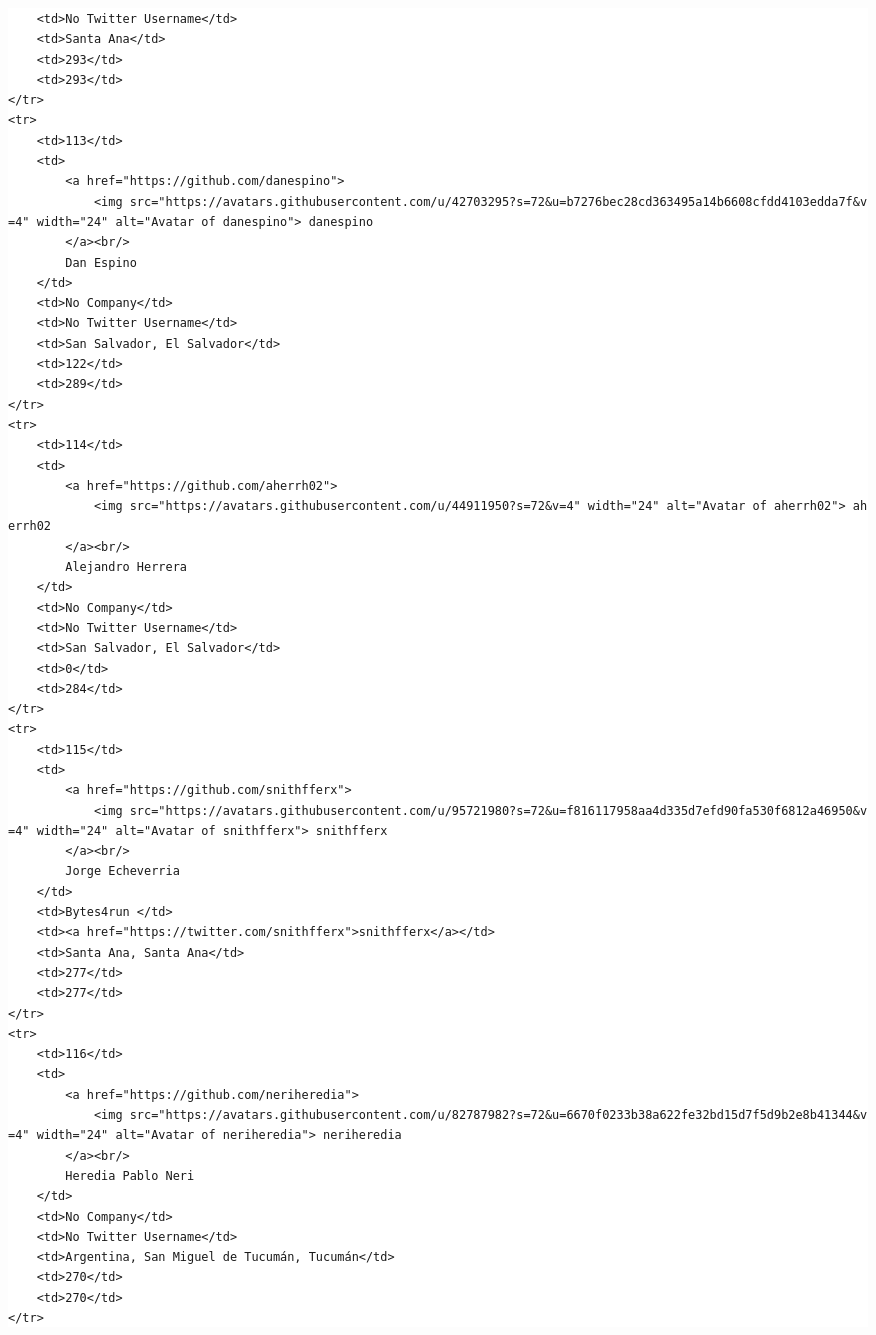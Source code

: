 		<td>No Twitter Username</td>
		<td>Santa Ana</td>
		<td>293</td>
		<td>293</td>
	</tr>
	<tr>
		<td>113</td>
		<td>
			<a href="https://github.com/danespino">
				<img src="https://avatars.githubusercontent.com/u/42703295?s=72&u=b7276bec28cd363495a14b6608cfdd4103edda7f&v=4" width="24" alt="Avatar of danespino"> danespino
			</a><br/>
			Dan Espino
		</td>
		<td>No Company</td>
		<td>No Twitter Username</td>
		<td>San Salvador, El Salvador</td>
		<td>122</td>
		<td>289</td>
	</tr>
	<tr>
		<td>114</td>
		<td>
			<a href="https://github.com/aherrh02">
				<img src="https://avatars.githubusercontent.com/u/44911950?s=72&v=4" width="24" alt="Avatar of aherrh02"> aherrh02
			</a><br/>
			Alejandro Herrera
		</td>
		<td>No Company</td>
		<td>No Twitter Username</td>
		<td>San Salvador, El Salvador</td>
		<td>0</td>
		<td>284</td>
	</tr>
	<tr>
		<td>115</td>
		<td>
			<a href="https://github.com/snithfferx">
				<img src="https://avatars.githubusercontent.com/u/95721980?s=72&u=f816117958aa4d335d7efd90fa530f6812a46950&v=4" width="24" alt="Avatar of snithfferx"> snithfferx
			</a><br/>
			Jorge Echeverria
		</td>
		<td>Bytes4run </td>
		<td><a href="https://twitter.com/snithfferx">snithfferx</a></td>
		<td>Santa Ana, Santa Ana</td>
		<td>277</td>
		<td>277</td>
	</tr>
	<tr>
		<td>116</td>
		<td>
			<a href="https://github.com/neriheredia">
				<img src="https://avatars.githubusercontent.com/u/82787982?s=72&u=6670f0233b38a622fe32bd15d7f5d9b2e8b41344&v=4" width="24" alt="Avatar of neriheredia"> neriheredia
			</a><br/>
			Heredia Pablo Neri
		</td>
		<td>No Company</td>
		<td>No Twitter Username</td>
		<td>Argentina, San Miguel de Tucumán, Tucumán</td>
		<td>270</td>
		<td>270</td>
	</tr>